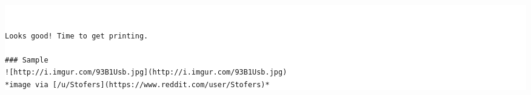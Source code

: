 ```


Looks good! Time to get printing.

### Sample
![http://i.imgur.com/93B1Usb.jpg](http://i.imgur.com/93B1Usb.jpg)
*image via [/u/Stofers](https://www.reddit.com/user/Stofers)*
